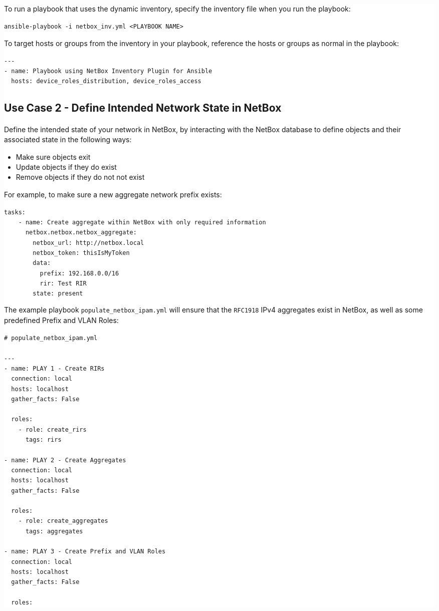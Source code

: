 To run a playbook that uses the dynamic inventory, specify the inventory file when you run the playbook:

```
ansible-playbook -i netbox_inv.yml <PLAYBOOK NAME>
```

To target hosts or groups from the inventory in your playbook, reference the hosts or groups as normal in the playbook:
```
---
- name: Playbook using NetBox Inventory Plugin for Ansible
  hosts: device_roles_distribution, device_roles_access
```

## Use Case 2 - Define Intended Network State in NetBox

Define the intended state of your network in NetBox, by interacting with the NetBox database to define objects and their associated state in the following ways:

- Make sure objects exit
- Update objects if they do exist
- Remove objects if they do not not exist

For example, to make sure a new aggregate network prefix exists:
```
tasks:
    - name: Create aggregate within NetBox with only required information
      netbox.netbox.netbox_aggregate:
        netbox_url: http://netbox.local
        netbox_token: thisIsMyToken
        data:
          prefix: 192.168.0.0/16
          rir: Test RIR
        state: present
```

The example playbook `populate_netbox_ipam.yml` will ensure that the `RFC1918` IPv4 aggregates exist in NetBox, as well as some predefined Prefix and VLAN Roles:
```
# populate_netbox_ipam.yml

---
- name: PLAY 1 - Create RIRs
  connection: local
  hosts: localhost
  gather_facts: False

  roles:
    - role: create_rirs
      tags: rirs

- name: PLAY 2 - Create Aggregates
  connection: local
  hosts: localhost
  gather_facts: False

  roles:
    - role: create_aggregates
      tags: aggregates

- name: PLAY 3 - Create Prefix and VLAN Roles
  connection: local
  hosts: localhost
  gather_facts: False

  roles:
```